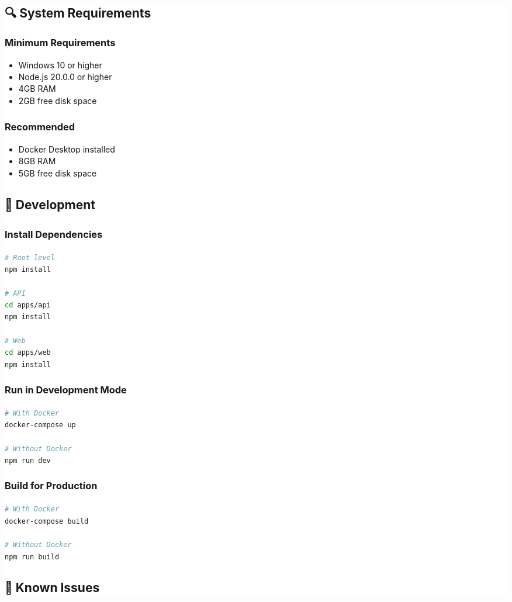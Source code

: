## 🔍 System Requirements

### Minimum Requirements
- Windows 10 or higher
- Node.js 20.0.0 or higher
- 4GB RAM
- 2GB free disk space

### Recommended
- Docker Desktop installed
- 8GB RAM
- 5GB free disk space

## 📝 Development

### Install Dependencies
```bash
# Root level
npm install

# API
cd apps/api
npm install

# Web
cd apps/web
npm install
```

### Run in Development Mode
```bash
# With Docker
docker-compose up

# Without Docker
npm run dev
```

### Build for Production
```bash
# With Docker
docker-compose build

# Without Docker
npm run build
```

## 🐛 Known Issues
